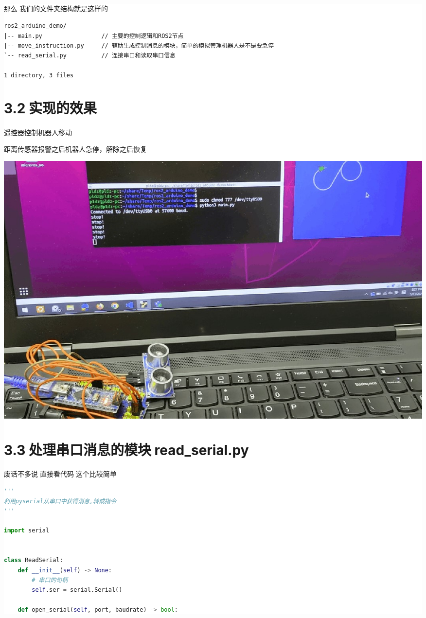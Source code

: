 那么 我们的文件夹结构就是这样的

```shell
ros2_arduino_demo/
|-- main.py                 // 主要的控制逻辑和ROS2节点
|-- move_instruction.py     // 辅助生成控制消息的模块，简单的模拟管理机器人是不是要急停
`-- read_serial.py          // 连接串口和读取串口信息

1 directory, 3 files

```

# 3.2 实现的效果

遥控器控制机器人移动

距离传感器报警之后机器人急停，解除之后恢复

![demo](/assets/pics/ROS2_MICRO/3_demo.jpg)

# 3.3 处理串口消息的模块 read_serial.py

废话不多说 直接看代码 这个比较简单

```py
'''
利用pyserial从串口中获得消息,转成指令
'''

import serial


class ReadSerial:
    def __init__(self) -> None:
        # 串口的句柄
        self.ser = serial.Serial()

    def open_serial(self, port, baudrate) -> bool:
```